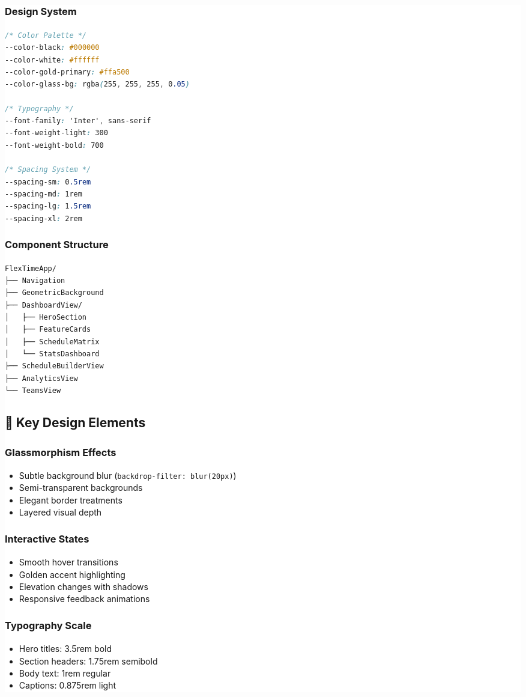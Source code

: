 ### **Design System**
```css
/* Color Palette */
--color-black: #000000
--color-white: #ffffff  
--color-gold-primary: #ffa500
--color-glass-bg: rgba(255, 255, 255, 0.05)

/* Typography */
--font-family: 'Inter', sans-serif
--font-weight-light: 300
--font-weight-bold: 700

/* Spacing System */
--spacing-sm: 0.5rem
--spacing-md: 1rem
--spacing-lg: 1.5rem
--spacing-xl: 2rem
```

### **Component Structure**
```
FlexTimeApp/
├── Navigation
├── GeometricBackground
├── DashboardView/
│   ├── HeroSection
│   ├── FeatureCards
│   ├── ScheduleMatrix
│   └── StatsDashboard
├── ScheduleBuilderView
├── AnalyticsView
└── TeamsView
```

## 🌟 Key Design Elements

### **Glassmorphism Effects**
- Subtle background blur (`backdrop-filter: blur(20px)`)
- Semi-transparent backgrounds
- Elegant border treatments
- Layered visual depth

### **Interactive States**
- Smooth hover transitions
- Golden accent highlighting
- Elevation changes with shadows
- Responsive feedback animations

### **Typography Scale**
- Hero titles: 3.5rem bold
- Section headers: 1.75rem semibold  
- Body text: 1rem regular
- Captions: 0.875rem light
